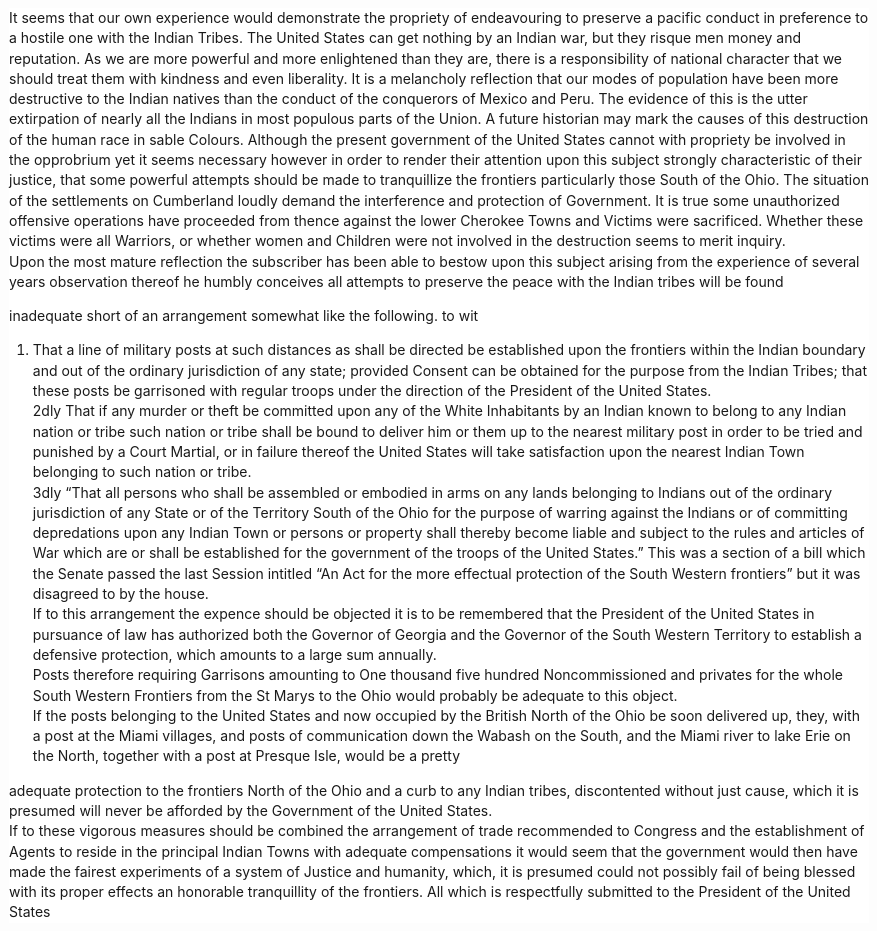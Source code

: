 It seems that our own experience would demonstrate the propriety of endeavouring to preserve a pacific conduct in preference to a hostile one with the Indian Tribes. The United States can get nothing by an Indian war, but they risque men money and reputation. As we are more powerful and more enlightened than they are, there is a responsibility of national character that we should treat them with kindness and even liberality. It is a melancholy reflection that our modes of population have been more destructive to the Indian natives than the conduct of the conquerors of Mexico and Peru. The evidence of this is the utter extirpation of nearly all the Indians in most populous parts of the Union. A future historian may mark the causes of this destruction of the human race in sable Colours. Although the present government of the United States cannot with propriety be involved in the opprobrium yet it seems necessary however in order to render their attention upon this subject strongly characteristic of their justice, that some powerful attempts should be made to tranquillize the frontiers particularly those South of the Ohio. The situation of the settlements on Cumberland loudly demand the interference and protection of Government. It is true some unauthorized offensive operations have proceeded from thence against the lower Cherokee Towns and Victims were sacrificed. Whether these victims were all Warriors, or whether women and Children were not involved in the destruction seems to merit inquiry.  
Upon the most mature reflection the subscriber has been able to bestow upon this subject arising from the experience of several years observation thereof he humbly conceives all attempts to preserve the peace with the Indian tribes will be found  
  
inadequate short of an arrangement somewhat like the following. to wit  
1. That a line of military posts at such distances as shall be directed be established upon the frontiers within the Indian boundary and out of the ordinary jurisdiction of any state; provided Consent can be obtained for the purpose from the Indian Tribes; that these posts be garrisoned with regular troops under the direction of the President of the United States.  
2dly That if any murder or theft be committed upon any of the White Inhabitants by an Indian known to belong to any Indian nation or tribe such nation or tribe shall be bound to deliver him or them up to the nearest military post in order to be tried and punished by a Court Martial, or in failure thereof the United States will take satisfaction upon the nearest Indian Town belonging to such nation or tribe.  
3dly “That all persons who shall be assembled or embodied in arms on any lands belonging to Indians out of the ordinary jurisdiction of any State or of the Territory South of the Ohio for the purpose of warring against the Indians or of committing depredations upon any Indian Town or persons or property shall thereby become liable and subject to the rules and articles of War which are or shall be established for the government of the troops of the United States.” This was a section of a bill which the Senate passed the last Session intitled “An Act for the more effectual protection of the South Western frontiers” but it was disagreed to by the house.  
If to this arrangement the expence should be objected it is to be remembered that the President of the United States in pursuance of law has authorized both the Governor of Georgia and the Governor of the South Western Territory to establish a defensive protection, which amounts to a large sum annually.  
Posts therefore requiring Garrisons amounting to One thousand five hundred Noncommissioned and privates for the whole South Western Frontiers from the St Marys to the Ohio would probably be adequate to this object.  
If the posts belonging to the United States and now occupied by the British North of the Ohio be soon delivered up, they, with a post at the Miami villages, and posts of communication down the Wabash on the South, and the Miami river to lake Erie on the North, together with a post at Presque Isle, would be a pretty  
  
adequate protection to the frontiers North of the Ohio and a curb to any Indian tribes, discontented without just cause, which it is presumed will never be afforded by the Government of the United States.  
If to these vigorous measures should be combined the arrangement of trade recommended to Congress and the establishment of Agents to reside in the principal Indian Towns with adequate compensations it would seem that the government would then have made the fairest experiments of a system of Justice and humanity, which, it is presumed could not possibly fail of being blessed with its proper effects an honorable tranquillity of the frontiers. All which is respectfully submitted to the President of the United States  
  